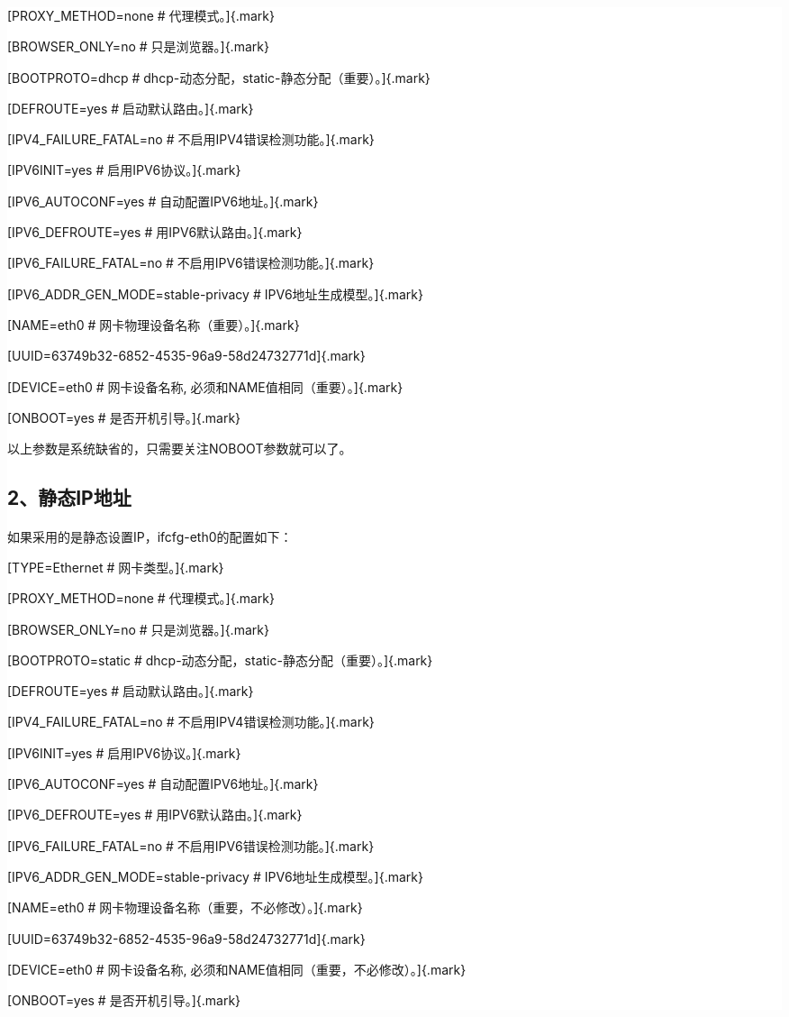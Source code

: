 [PROXY_METHOD=none \# 代理模式。]{.mark}

[BROWSER_ONLY=no \# 只是浏览器。]{.mark}

[BOOTPROTO=dhcp \# dhcp-动态分配，static-静态分配（重要）。]{.mark}

[DEFROUTE=yes \# 启动默认路由。]{.mark}

[IPV4_FAILURE_FATAL=no \# 不启用IPV4错误检测功能。]{.mark}

[IPV6INIT=yes \# 启用IPV6协议。]{.mark}

[IPV6_AUTOCONF=yes \# 自动配置IPV6地址。]{.mark}

[IPV6_DEFROUTE=yes \# 用IPV6默认路由。]{.mark}

[IPV6_FAILURE_FATAL=no \# 不启用IPV6错误检测功能。]{.mark}

[IPV6_ADDR_GEN_MODE=stable-privacy \# IPV6地址生成模型。]{.mark}

[NAME=eth0 \# 网卡物理设备名称（重要）。]{.mark}

[UUID=63749b32-6852-4535-96a9-58d24732771d]{.mark}

[DEVICE=eth0 \# 网卡设备名称, 必须和NAME值相同（重要）。]{.mark}

[ONBOOT=yes \# 是否开机引导。]{.mark}

以上参数是系统缺省的，只需要关注NOBOOT参数就可以了。

## 2、静态IP地址

如果采用的是静态设置IP，ifcfg-eth0的配置如下：

[TYPE=Ethernet \# 网卡类型。]{.mark}

[PROXY_METHOD=none \# 代理模式。]{.mark}

[BROWSER_ONLY=no \# 只是浏览器。]{.mark}

[BOOTPROTO=static \# dhcp-动态分配，static-静态分配（重要）。]{.mark}

[DEFROUTE=yes \# 启动默认路由。]{.mark}

[IPV4_FAILURE_FATAL=no \# 不启用IPV4错误检测功能。]{.mark}

[IPV6INIT=yes \# 启用IPV6协议。]{.mark}

[IPV6_AUTOCONF=yes \# 自动配置IPV6地址。]{.mark}

[IPV6_DEFROUTE=yes \# 用IPV6默认路由。]{.mark}

[IPV6_FAILURE_FATAL=no \# 不启用IPV6错误检测功能。]{.mark}

[IPV6_ADDR_GEN_MODE=stable-privacy \# IPV6地址生成模型。]{.mark}

[NAME=eth0 \# 网卡物理设备名称（重要，不必修改）。]{.mark}

[UUID=63749b32-6852-4535-96a9-58d24732771d]{.mark}

[DEVICE=eth0 \# 网卡设备名称,
必须和NAME值相同（重要，不必修改）。]{.mark}

[ONBOOT=yes \# 是否开机引导。]{.mark}
